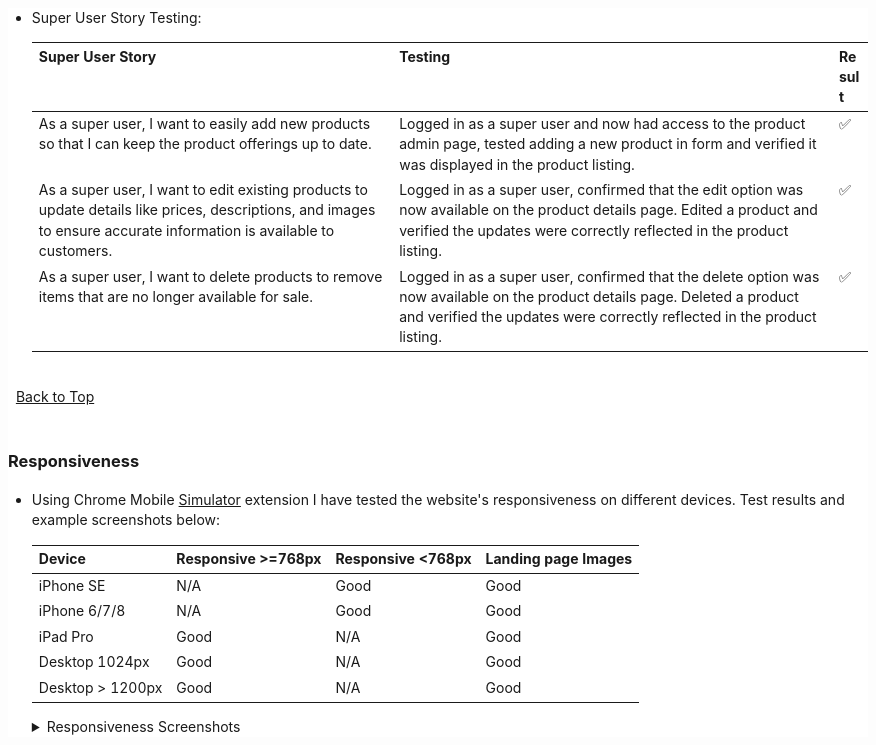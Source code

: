 - Super User Story Testing:

    |Super User Story|Testing|Result|
    |---|---|---|
    |As a super user, I want to easily add new products so that I can keep the product offerings up to date.|Logged in as a super user and now had access to the product admin page, tested adding a new product in form and verified it was displayed in the product listing.|:white_check_mark:|
    |As a super user, I want to edit existing products to update details like prices, descriptions, and images to ensure accurate information is available to customers.|Logged in as a super user, confirmed that the edit option was now available on the product details page. Edited a product and verified the updates were correctly reflected in the product listing.|:white_check_mark:|
    |As a super user, I want to delete products to remove items that are no longer available for sale.|Logged in as a super user, confirmed that the delete option was now available on the product details page. Deleted a product and verified the updates were correctly reflected in the product listing.|:white_check_mark:|
    
\
&nbsp;
[Back to Top](#testing)
\
&nbsp;

### Responsiveness

- Using Chrome Mobile [Simulator](https://developer.chrome.com/docs/devtools/device-mode "Simulator") extension I have tested the website's responsiveness on different devices. Test results and example screenshots below:

    | Device                | Responsive >=768px | Responsive <768px | Landing page Images |
    | --------------------- | ------------------ | ----------------- | ----------- | 
    | iPhone SE             | N/A                | Good              | Good        |
    | iPhone 6/7/8          | N/A                | Good              | Good        |
    | iPad Pro              | Good               | N/A               | Good        |
    | Desktop 1024px        | Good               | N/A               | Good        |
    | Desktop > 1200px      | Good               | N/A               | Good        |

    <details><summary>Responsiveness Screenshots</summary>

    <br>

    **Mobile**

    | Home Page | Product Page | Checkout Page |
    | ---- | ----- | ------ |